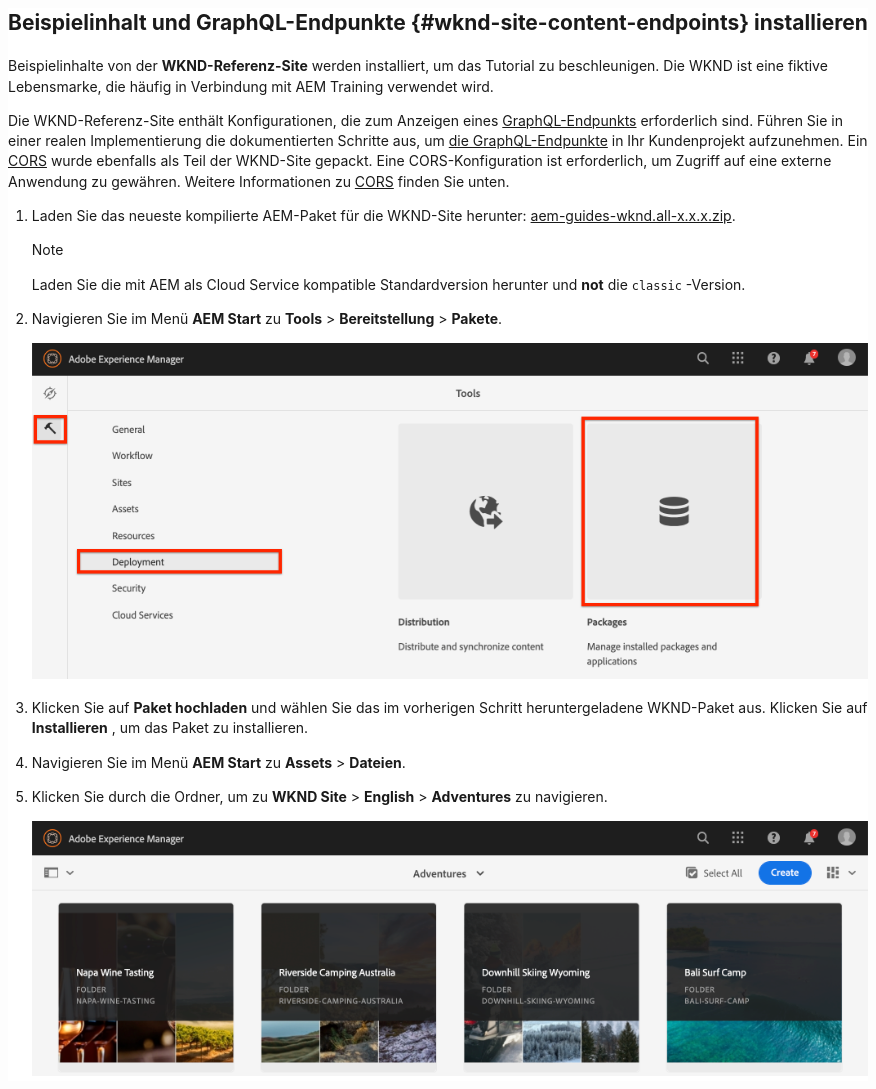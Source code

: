 ## Beispielinhalt und GraphQL-Endpunkte {#wknd-site-content-endpoints} installieren

Beispielinhalte von der **WKND-Referenz-Site** werden installiert, um das Tutorial zu beschleunigen. Die WKND ist eine fiktive Lebensmarke, die häufig in Verbindung mit AEM Training verwendet wird.

Die WKND-Referenz-Site enthält Konfigurationen, die zum Anzeigen eines [GraphQL-Endpunkts](https://experienceleague.adobe.com/docs/experience-manager-cloud-service/assets/admin/graphql-api-content-fragments.html?lang=en#graphql-aem-endpoint) erforderlich sind. Führen Sie in einer realen Implementierung die dokumentierten Schritte aus, um [die GraphQL-Endpunkte](https://experienceleague.adobe.com/docs/experience-manager-cloud-service/assets/admin/graphql-api-content-fragments.html?lang=en#graphql-aem-endpoint) in Ihr Kundenprojekt aufzunehmen. Ein [CORS](#cors-config) wurde ebenfalls als Teil der WKND-Site gepackt. Eine CORS-Konfiguration ist erforderlich, um Zugriff auf eine externe Anwendung zu gewähren. Weitere Informationen zu [CORS](#cors-config) finden Sie unten.

1. Laden Sie das neueste kompilierte AEM-Paket für die WKND-Site herunter: [aem-guides-wknd.all-x.x.x.zip](https://github.com/adobe/aem-guides-wknd/releases/latest).

   >[!NOTE]
   >
   > Laden Sie die mit AEM als Cloud Service kompatible Standardversion herunter und **not** die `classic` -Version.

1. Navigieren Sie im Menü **AEM Start** zu **Tools** > **Bereitstellung** > **Pakete**.

   ![Navigieren Sie zu Pakete .](assets/setup/navigate-to-packages.png)

1. Klicken Sie auf **Paket hochladen** und wählen Sie das im vorherigen Schritt heruntergeladene WKND-Paket aus. Klicken Sie auf **Installieren** , um das Paket zu installieren.

1. Navigieren Sie im Menü **AEM Start** zu **Assets** > **Dateien**.
1. Klicken Sie durch die Ordner, um zu **WKND Site** > **English** > **Adventures** zu navigieren.

   ![Ordneransicht von Adventures](assets/setup/folder-view-adventures.png)
